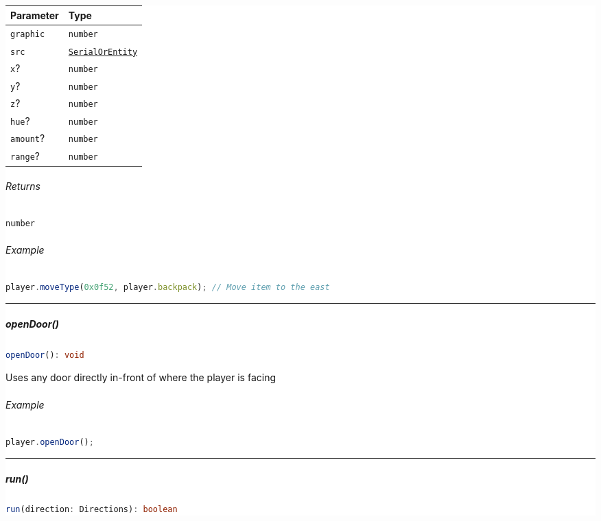 | Parameter | Type                                                      |
| :-------- | :-------------------------------------------------------- |
| `graphic` | `number`                                                  |
| `src`     | [`SerialOrEntity`](../GameObject/index.md#serialorentity) |
| `x`?      | `number`                                                  |
| `y`?      | `number`                                                  |
| `z`?      | `number`                                                  |
| `hue`?    | `number`                                                  |
| `amount`? | `number`                                                  |
| `range`?  | `number`                                                  |

###### Returns

`number`

###### Example

```ts
player.moveType(0x0f52, player.backpack); // Move item to the east
```

</div>

---

<div class="heading-level-5">
<a id="opendoor" name="opendoor"></a>

##### openDoor()

```ts
openDoor(): void
```

Uses any door directly in-front of where the player is facing

###### Example

```ts
player.openDoor();
```

</div>

---

<div class="heading-level-5">
<a id="run" name="run"></a>

##### run()

```ts
run(direction: Directions): boolean
```
